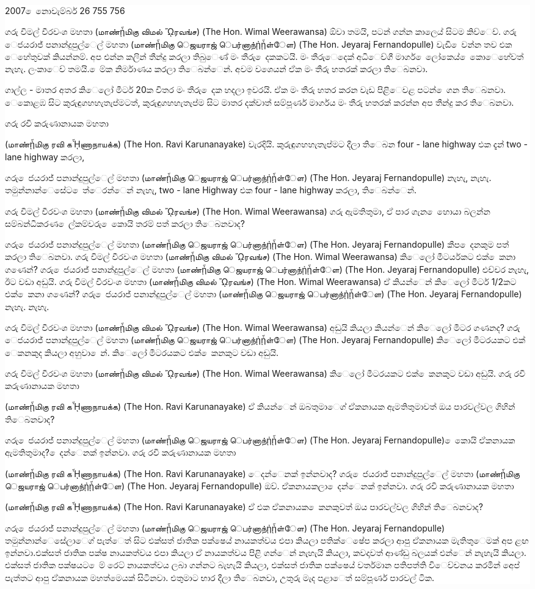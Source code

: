 2007 ෙනොවැම්බර් 26 755 756

ගරු විමල් වීරවංශ මහතා (மாண்ᾗமிகு விமல் ᾪரவங்ச) (The Hon. Wimal Weerawansa) ඕවා තමයි, පටන් ගන්න කාලෙය් සිටම කිව්ෙව්. ගරු ෙජයරාජ් පනාන්දුපුල්ෙල් මහතා (மாண்ᾗமிகு ெஜயராஜ் ெபர்னாந்ᾐᾗள்ேள) (The Hon. Jeyaraj Fernandopulle) වැඩි ෙවන්න තව එක ෙහේතුවක් කියන්නම්. අප එන්න කලින් තීන්දු කරලා තිබුෙණ් මං තීරු ෙදකකටයි. මං තීරුෙදෙක් අධිෙව්ගී මාර්ග ෙලෝකෙය් ෙකොෙහේවත් නැහැ. ලංකාෙව් තමයි. ෙම්ක නිර්මාණය කරලා තිෙබන්ෙන්. අවම වශෙයන් ඒක මං තීරු හතරක් කරලා තිෙබනවා.

ගාල්ල - මාතර අතර කිෙලෝ මීටර් 20ක විතර මං තීරු ෙදක හදලා ඉවරයි. ඒක මං තීරු හතර කරන වැඩ පිළිෙවළ පටන් ෙගන තිෙබනවා. ෙකොළඹ සිට කුරුඳුගහහැතැප්මටත්, කුරුඳුගහහැතැප්ම සිට මාතර දක්වාත් සම්පූර්ණ මාර්ගය මං තීරු හතරක් කරන්න අප තීන්දු කර තිෙබනවා.

ගරු රවි කරුණානායක මහතා

(மாண்ᾗமிகு ரவி கᾞணாநாயக்க) (The Hon. Ravi Karunanayake) වැරදියි. කුරුඳුගහහැතැප්මට දීලා තිෙබන four - lane highway එක දැන් two - lane highway කරලා,

ගරු ෙජයරාජ් පනාන්දුපුල්ෙල් මහතා (மாண்ᾗமிகு ெஜயராஜ் ெபர்னாந்ᾐᾗள்ேள) (The Hon. Jeyaraj Fernandopulle) නැහැ, නැහැ. තමුන්නාන්ෙසේට ෙත්ෙරන්ෙන් නැහැ, two - lane Highway එක four - lane highway කරලා, තිෙබන්ෙන්.

ගරු විමල් වීරවංශ මහතා (மாண்ᾗமிகு விமல் ᾪரவங்ச) (The Hon. Wimal Weerawansa) ගරු ඇමතිතුමා, ඒ පාර ගැන ෙහොයා බලන්න සම්බන්ධීකරණ ෙල්කම්වරු ෙකොයි තරම් පත් කරලා තිෙබනවාද?

ගරු ෙජයරාජ් පනාන්දුපුල්ෙල් මහතා (மாண்ᾗமிகு ெஜயராஜ் ெபர்னாந்ᾐᾗள்ேள) (The Hon. Jeyaraj Fernandopulle) කීප ෙදනකුම පත් කරලා තිෙබනවා. ගරු විමල් වීරවංශ මහතා (மாண்ᾗமிகு விமல் ᾪரவங்ச) (The Hon. Wimal Weerawansa) කිෙලෝ මීටර්යකට එක් ෙකනා ගණෙන්? ගරු ෙජයරාජ් පනාන්දුපුල්ෙල් මහතා (மாண்ᾗமிகு ெஜயராஜ் ெபர்னாந்ᾐᾗள்ேள) (The Hon. Jeyaraj Fernandopulle) එච්චර නැහැ, ඊට වඩා අඩුයි. ගරු විමල් වීරවංශ මහතා (மாண்ᾗமிகு விமல் ᾪரவங்ச) (The Hon. Wimal Weerawansa) ඒ කියන්ෙන් කිෙලෝ මීටර් 1/2කට එක් ෙකනා ගණෙන්? ගරු ෙජයරාජ් පනාන්දුපුල්ෙල් මහතා (மாண்ᾗமிகு ெஜயராஜ் ெபர்னாந்ᾐᾗள்ேள) (The Hon. Jeyaraj Fernandopulle) නැහැ. නැහැ.

ගරු විමල් වීරවංශ මහතා (மாண்ᾗமிகு விமல் ᾪரவங்ச) (The Hon. Wimal Weerawansa) අඩුයි කියලා කියන්ෙන් කිෙලෝ මීටර ගණනද? ගරු ෙජයරාජ් පනාන්දුපුල්ෙල් මහතා (மாண்ᾗமிகு ெஜயராஜ் ெபர்னாந்ᾐᾗள்ேள) (The Hon. Jeyaraj Fernandopulle) කිෙලෝ මීටරයකට එක් ෙකනකුද කියලා අහුවා ෙන්. කිෙලෝ මීටරයකට එක් ෙකනකුට වඩා අඩුයි.

ගරු විමල් වීරවංශ මහතා (மாண்ᾗமிகு விமல் ᾪரவங்ச) (The Hon. Wimal Weerawansa) කිෙලෝ මීටරයකට එක් ෙකනකුට වඩා අඩුයි. ගරු රවි කරුණානායක මහතා

(மாண்ᾗமிகு ரவி கᾞணாநாயக்க) (The Hon. Ravi Karunanayake) ඒ කියන්ෙන් ඔබතුමාෙග් ඒකනායක ඇමතිතුමාවත් ඔය පාරවල්වල ගිහින් තිෙබනවාද?

ගරු ෙජයරාජ් පනාන්දුපුල්ෙල් මහතා (மாண்ᾗமிகு ெஜயராஜ் ெபர்னாந்ᾐᾗள்ேள) (The Hon. Jeyaraj Fernandopulle) ෙකොයි ඒකනායක ඇමතිතුමාද? ෙදන්ෙනක් ඉන්නවා. ගරු රවි කරුණානායක මහතා

(மாண்ᾗமிகு ரவி கᾞணாநாயக்க) (The Hon. Ravi Karunanayake) ෙදන්ෙනක් ඉන්නවාද? ගරු ෙජයරාජ් පනාන්දුපුල්ෙල් මහතා (மாண்ᾗமிகு ெஜயராஜ் ெபர்னாந்ᾐᾗள்ேள) (The Hon. Jeyaraj Fernandopulle) ඔව්. ඒකනායකලා ෙදන්ෙනක් ඉන්නවා. ගරු රවි කරුණානායක මහතා

(மாண்ᾗமிகு ரவி கᾞணாநாயக்க) (The Hon. Ravi Karunanayake) ඒ එක ඒකනායක ෙකනකුවත් ඔය පාරවල්වල ගිහින් තිෙබනවාද?

ගරු ෙජයරාජ් පනාන්දුපුල්ෙල් මහතා (மாண்ᾗமிகு ெஜயராஜ் ெபர்னாந்ᾐᾗள்ேள) (The Hon. Jeyaraj Fernandopulle) තමුන්නාන්ෙසේලාෙග් පැත්ෙත් සිට එක්සත් ජාතික පක්ෂෙය් නායකත්වය එපා කියලා පතික්ෙෂේප කරලා ආපු ඒකනායක මැතිතුෙමක් අප ළඟ ඉන්නවා.එක්සත් ජාතික පක්ෂ නායකත්වය එපා කියලා ඒ නායකත්වය පිළි ගන්ෙන් නැහැයි කියලා, කවදාවත් ආණ්ඩු බලයක් එන්ෙන් නැහැයි කියලා. එක්සත් ජාතික පක්ෂයට ෙම් රෙට් නායකත්වය ලබා ගන්නට බැහැයි කියලා, එක්සත් ජාතික පක්ෂෙය් වර්තමාන පතිපත්ති විෙව්චනය කරමින් අෙප් පැත්තට ආපු ඒකනායක මහත්මෙයක් සිටිනවා. එතුමාට භාර දීලා තිෙබනවා, උතුරු මැද පළාෙත් සම්පූර්ණ පාරවල් ටික.
